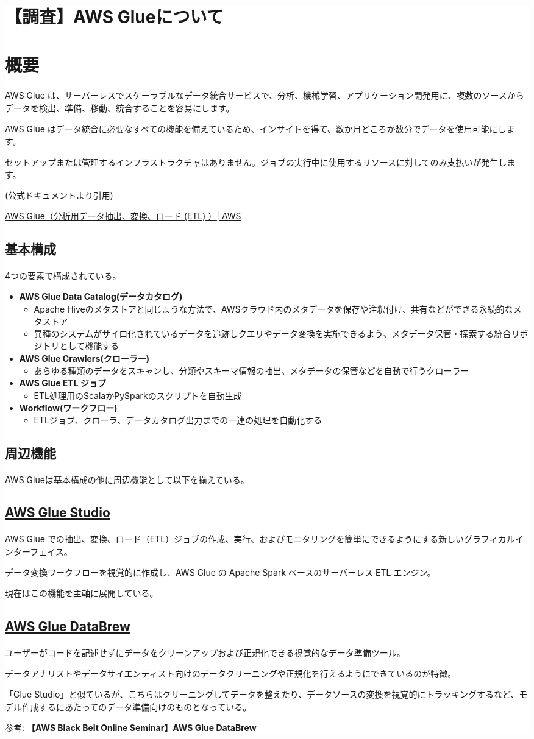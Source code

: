 # 【調査】AWS Glueについて

# 概要

AWS Glue は、サーバーレスでスケーラブルなデータ統合サービスで、分析、機械学習、アプリケーション開発用に、複数のソースからデータを検出、準備、移動、統合することを容易にします。

AWS Glue はデータ統合に必要なすべての機能を備えているため、インサイトを得て、数か月どころか数分でデータを使用可能にします。

セットアップまたは管理するインフラストラクチャはありません。ジョブの実行中に使用するリソースに対してのみ支払いが発生します。

(公式ドキュメントより引用)

[AWS Glue（分析用データ抽出、変換、ロード (ETL) ）| AWS](https://aws.amazon.com/jp/glue/)

## 基本構成

4つの要素で構成されている。

- **AWS Glue Data Catalog(データカタログ)**
    - Apache Hiveのメタストアと同じような方法で、AWSクラウド内のメタデータを保存や注釈付け、共有などができる永続的なメタストア
    - 異種のシステムがサイロ化されているデータを追跡しクエリやデータ変換を実施できるよう、メタデータ保管・探索する統合リポジトリとして機能する
- **AWS Glue Crawlers(クローラー)**
    - あらゆる種類のデータをスキャンし、分類やスキーマ情報の抽出、メタデータの保管などを自動で行うクローラー
- **AWS Glue ETL ジョブ**
    - ETL処理用のScalaかPySparkのスクリプトを自動生成
- **Workflow(ワークフロー)**
    - ETLジョブ、クローラ、データカタログ出力までの一連の処理を自動化する

## 周辺機能

AWS Glueは基本構成の他に周辺機能として以下を揃えている。

## [AWS Glue Studio](https://docs.aws.amazon.com/ja_jp/glue/latest/ug/what-is-glue-studio.html)

AWS Glue での抽出、変換、ロード（ETL）ジョブの作成、実行、およびモニタリングを簡単にできるようにする新しいグラフィカルインターフェイス。

データ変換ワークフローを視覚的に作成し、AWS Glue の Apache Spark ベースのサーバーレス ETL エンジン。

現在はこの機能を主軸に展開している。

## [AWS Glue DataBrew](https://docs.aws.amazon.com/databrew/latest/dg/what-is.html)

ユーザーがコードを記述せずにデータをクリーンアップおよび正規化できる視覚的なデータ準備ツール。

データアナリストやデータサイエンティスト向けのデータクリーニングや正規化を行えるようにできているのが特徴。

「Glue Studio」と似ているが、こちらはクリーニングしてデータを整えたり、データソースの変換を視覚的にトラッキングするなど、モデル作成するにあたってのデータ準備向けのものとなっている。

参考: **[【AWS Black Belt Online Seminar】AWS Glue DataBrew](https://d1.awsstatic.com/webinars/jp/pdf/services/20210217_BlackBelt_GlueDataBrew.pdf)**
